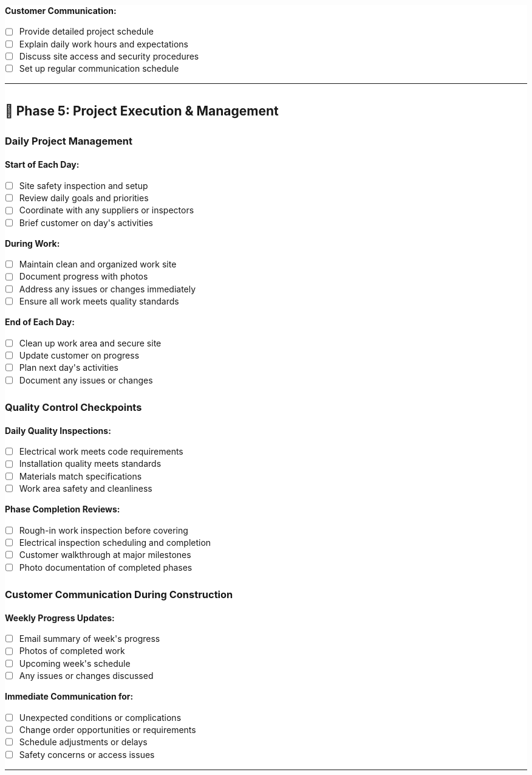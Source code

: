 **Customer Communication:**
- [ ] Provide detailed project schedule
- [ ] Explain daily work hours and expectations
- [ ] Discuss site access and security procedures
- [ ] Set up regular communication schedule

---

## 🔨 Phase 5: Project Execution & Management

### Daily Project Management
**Start of Each Day:**
- [ ] Site safety inspection and setup
- [ ] Review daily goals and priorities
- [ ] Coordinate with any suppliers or inspectors
- [ ] Brief customer on day's activities

**During Work:**
- [ ] Maintain clean and organized work site
- [ ] Document progress with photos
- [ ] Address any issues or changes immediately
- [ ] Ensure all work meets quality standards

**End of Each Day:**
- [ ] Clean up work area and secure site
- [ ] Update customer on progress
- [ ] Plan next day's activities
- [ ] Document any issues or changes

### Quality Control Checkpoints
**Daily Quality Inspections:**
- [ ] Electrical work meets code requirements
- [ ] Installation quality meets standards
- [ ] Materials match specifications
- [ ] Work area safety and cleanliness

**Phase Completion Reviews:**
- [ ] Rough-in work inspection before covering
- [ ] Electrical inspection scheduling and completion
- [ ] Customer walkthrough at major milestones
- [ ] Photo documentation of completed phases

### Customer Communication During Construction
**Weekly Progress Updates:**
- [ ] Email summary of week's progress
- [ ] Photos of completed work
- [ ] Upcoming week's schedule
- [ ] Any issues or changes discussed

**Immediate Communication for:**
- [ ] Unexpected conditions or complications
- [ ] Change order opportunities or requirements
- [ ] Schedule adjustments or delays
- [ ] Safety concerns or access issues

---